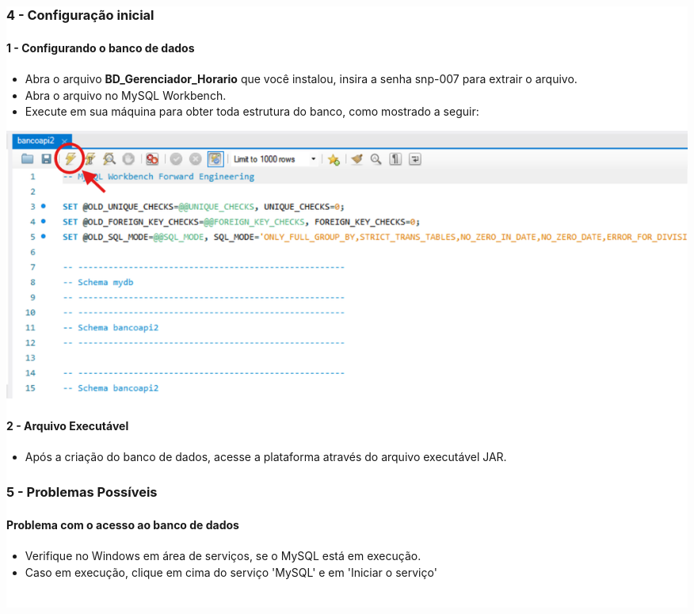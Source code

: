 ### 4 - Configuração inicial

#### 1 - Configurando o banco de dados

- Abra o arquivo **BD_Gerenciador_Horario** que você instalou, insira a senha snp-007 para extrair o arquivo.
- Abra o arquivo no MySQL Workbench.
- Execute em sua máquina para obter toda estrutura do banco, como mostrado a seguir: 

<img src ="images/executarBanco.png">


#### 2 - Arquivo Executável

 - Após a criação do banco de dados, acesse a plataforma através do arquivo executável JAR. 


 ### 5 - Problemas Possíveis

 #### Problema com o acesso ao banco de dados
 - Verifique no Windows em área de serviços, se o MySQL está em execução.
 - Caso em execução, clique em cima do serviço 'MySQL' e em 'Iniciar o serviço'

 <br>